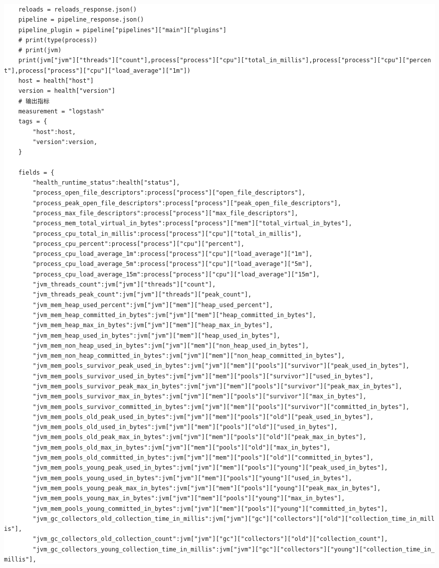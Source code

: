         reloads = reloads_response.json()
        pipeline = pipeline_response.json()
        pipeline_plugin = pipeline["pipelines"]["main"]["plugins"]
        # print(type(process))
        # print(jvm)
        print(jvm["jvm"]["threads"]["count"],process["process"]["cpu"]["total_in_millis"],process["process"]["cpu"]["percent"],process["process"]["cpu"]["load_average"]["1m"])
        host = health["host"]
        version = health["version"]
        # 输出指标
        measurement = "logstash"
        tags = {
            "host":host,
            "version":version,
        }

        fields = {
            "health_runtime_status":health["status"],
            "process_open_file_descriptors":process["process"]["open_file_descriptors"],
            "process_peak_open_file_descriptors":process["process"]["peak_open_file_descriptors"],
            "process_max_file_descriptors":process["process"]["max_file_descriptors"],
            "process_mem_total_virtual_in_bytes":process["process"]["mem"]["total_virtual_in_bytes"],
            "process_cpu_total_in_millis":process["process"]["cpu"]["total_in_millis"],
            "process_cpu_percent":process["process"]["cpu"]["percent"],
            "process_cpu_load_average_1m":process["process"]["cpu"]["load_average"]["1m"],
            "process_cpu_load_average_5m":process["process"]["cpu"]["load_average"]["5m"],
            "process_cpu_load_average_15m":process["process"]["cpu"]["load_average"]["15m"],
            "jvm_threads_count":jvm["jvm"]["threads"]["count"],
            "jvm_threads_peak_count":jvm["jvm"]["threads"]["peak_count"],
            "jvm_mem_heap_used_percent":jvm["jvm"]["mem"]["heap_used_percent"],
            "jvm_mem_heap_committed_in_bytes":jvm["jvm"]["mem"]["heap_committed_in_bytes"],
            "jvm_mem_heap_max_in_bytes":jvm["jvm"]["mem"]["heap_max_in_bytes"],
            "jvm_mem_heap_used_in_bytes":jvm["jvm"]["mem"]["heap_used_in_bytes"],
            "jvm_mem_non_heap_used_in_bytes":jvm["jvm"]["mem"]["non_heap_used_in_bytes"],
            "jvm_mem_non_heap_committed_in_bytes":jvm["jvm"]["mem"]["non_heap_committed_in_bytes"],
            "jvm_mem_pools_survivor_peak_used_in_bytes":jvm["jvm"]["mem"]["pools"]["survivor"]["peak_used_in_bytes"],
            "jvm_mem_pools_survivor_used_in_bytes":jvm["jvm"]["mem"]["pools"]["survivor"]["used_in_bytes"],
            "jvm_mem_pools_survivor_peak_max_in_bytes":jvm["jvm"]["mem"]["pools"]["survivor"]["peak_max_in_bytes"],
            "jvm_mem_pools_survivor_max_in_bytes":jvm["jvm"]["mem"]["pools"]["survivor"]["max_in_bytes"],
            "jvm_mem_pools_survivor_committed_in_bytes":jvm["jvm"]["mem"]["pools"]["survivor"]["committed_in_bytes"],
            "jvm_mem_pools_old_peak_used_in_bytes":jvm["jvm"]["mem"]["pools"]["old"]["peak_used_in_bytes"],
            "jvm_mem_pools_old_used_in_bytes":jvm["jvm"]["mem"]["pools"]["old"]["used_in_bytes"],
            "jvm_mem_pools_old_peak_max_in_bytes":jvm["jvm"]["mem"]["pools"]["old"]["peak_max_in_bytes"],
            "jvm_mem_pools_old_max_in_bytes":jvm["jvm"]["mem"]["pools"]["old"]["max_in_bytes"],
            "jvm_mem_pools_old_committed_in_bytes":jvm["jvm"]["mem"]["pools"]["old"]["committed_in_bytes"],
            "jvm_mem_pools_young_peak_used_in_bytes":jvm["jvm"]["mem"]["pools"]["young"]["peak_used_in_bytes"],
            "jvm_mem_pools_young_used_in_bytes":jvm["jvm"]["mem"]["pools"]["young"]["used_in_bytes"],
            "jvm_mem_pools_young_peak_max_in_bytes":jvm["jvm"]["mem"]["pools"]["young"]["peak_max_in_bytes"],
            "jvm_mem_pools_young_max_in_bytes":jvm["jvm"]["mem"]["pools"]["young"]["max_in_bytes"],
            "jvm_mem_pools_young_committed_in_bytes":jvm["jvm"]["mem"]["pools"]["young"]["committed_in_bytes"],
            "jvm_gc_collectors_old_collection_time_in_millis":jvm["jvm"]["gc"]["collectors"]["old"]["collection_time_in_millis"],
            "jvm_gc_collectors_old_collection_count":jvm["jvm"]["gc"]["collectors"]["old"]["collection_count"],
            "jvm_gc_collectors_young_collection_time_in_millis":jvm["jvm"]["gc"]["collectors"]["young"]["collection_time_in_millis"],